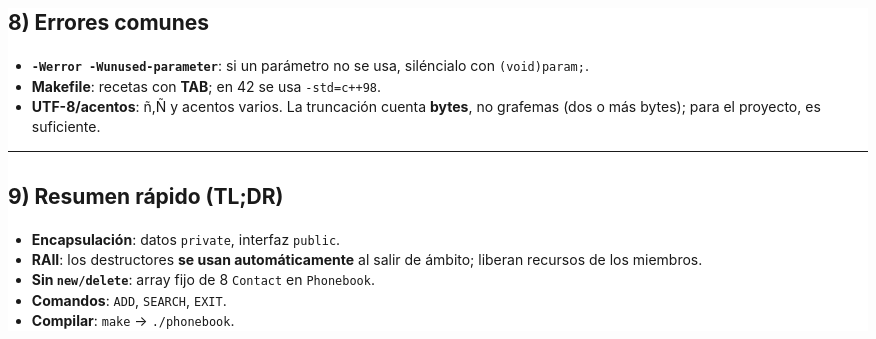 
## 8) Errores comunes

- **`-Werror -Wunused-parameter`**: si un parámetro no se usa, siléncialo con `(void)param;`.
- **Makefile**: recetas con **TAB**; en 42 se usa `-std=c++98`.
- **UTF-8/acentos**: ñ,Ñ y acentos varios. La truncación cuenta **bytes**, no grafemas (dos o más bytes); para el proyecto, es suficiente.

---

## 9) Resumen rápido (TL;DR)

- **Encapsulación**: datos `private`, interfaz `public`.
- **RAII**: los destructores **se usan automáticamente** al salir de ámbito; liberan recursos de los miembros.
- **Sin `new/delete`**: array fijo de 8 `Contact` en `Phonebook`.
- **Comandos**: `ADD`, `SEARCH`, `EXIT`.
- **Compilar**: `make` → `./phonebook`.